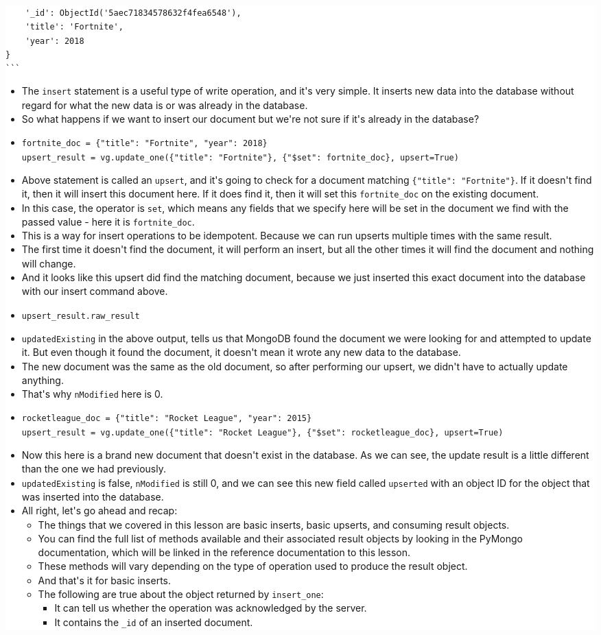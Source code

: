         '_id': ObjectId('5aec71834578632f4fea6548'),
        'title': 'Fortnite',
        'year': 2018
    }
    ```
- The `insert` statement is a useful type of write operation, and it's very simple. It inserts new data into the database without regard for what the new data is or was already in the database.
- So what happens if we want to insert our document but we're not sure if it's already in the database?
-   ```
    fortnite_doc = {"title": "Fortnite", "year": 2018}
    upsert_result = vg.update_one({"title": "Fortnite"}, {"$set": fortnite_doc}, upsert=True)
    ```
- Above statement is called an `upsert`, and it's going to check for a document matching `{"title": "Fortnite"}`. If it doesn't find it, then it will insert this document here. If it does find it, then it will set this `fortnite_doc` on the existing document.
- In this case, the operator is `set`, which means any fields that we specify here will be set in the document we find with the passed value - here it is `fortnite_doc`.
- This is a way for insert operations to be idempotent. Because we can run upserts multiple times with the same result.
- The first time it doesn't find the document, it will perform an insert, but all the other times it will find the document and nothing will change.
- And it looks like this upsert did find the matching document, because we just inserted this exact document into the database with our insert command above.
-   ```
    upsert_result.raw_result
    ```
- `updatedExisting` in the above output, tells us that MongoDB found the document we were looking for and attempted to update it. But even though it found the document, it doesn't mean it wrote any new data to the database.
- The new document was the same as the old document, so after performing our upsert, we didn't have to actually update anything.
- That's why `nModified` here is 0.
-   ```
    rocketleague_doc = {"title": "Rocket League", "year": 2015}
    upsert_result = vg.update_one({"title": "Rocket League"}, {"$set": rocketleague_doc}, upsert=True)
    ```
- Now this here is a brand new document that doesn't exist in the database. As we can see, the update result is a little different than the one we had previously.
- `updatedExisting` is false, `nModified` is still 0, and we can see this new field called `upserted` with an object ID for the object that was inserted into the database.
- All right, let's go ahead and recap:
    - The things that we covered in this lesson are basic inserts, basic upserts, and consuming result objects.
    - You can find the full list of methods available and their associated result objects by looking in the PyMongo documentation, which will be linked in the reference documentation to this lesson.
    - These methods will vary depending on the type of operation used to produce the result object.
    - And that's it for basic inserts.
    - The following are true about the object returned by `insert_one`:
        - It can tell us whether the operation was acknowledged by the server.
        - It contains the `_id` of an inserted document.
